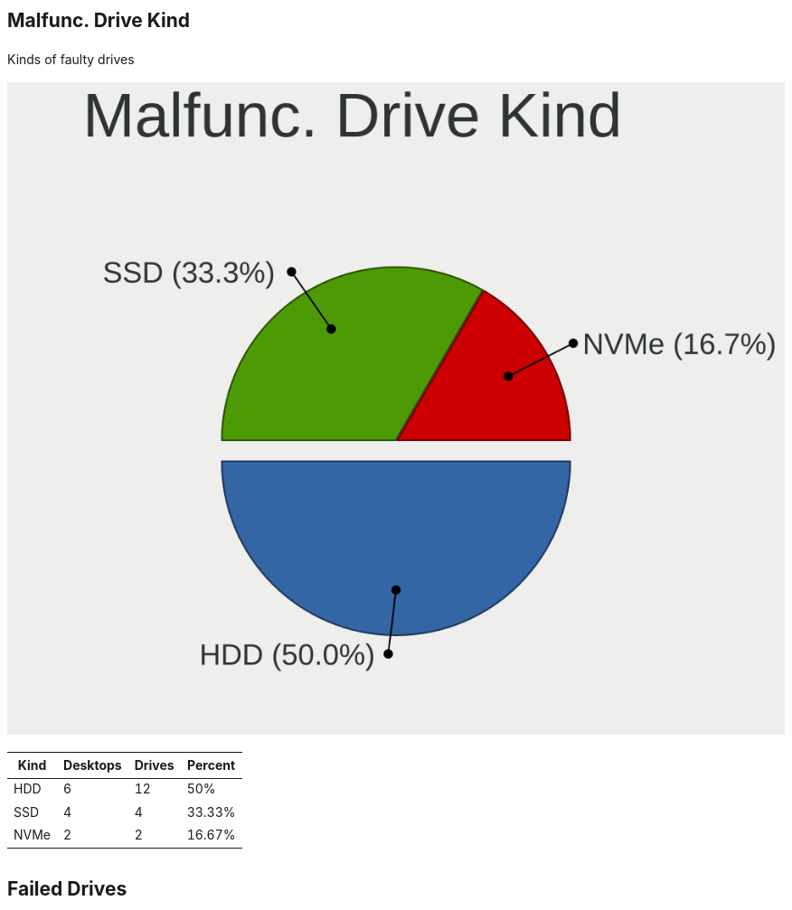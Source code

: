 Malfunc. Drive Kind
-------------------

Kinds of faulty drives

![Malfunc. Drive Kind](./images/pie_chart/drive_malfunc_kind.svg)


| Kind | Desktops | Drives | Percent |
|------|----------|--------|---------|
| HDD  | 6        | 12     | 50%     |
| SSD  | 4        | 4      | 33.33%  |
| NVMe | 2        | 2      | 16.67%  |

Failed Drives
-------------
